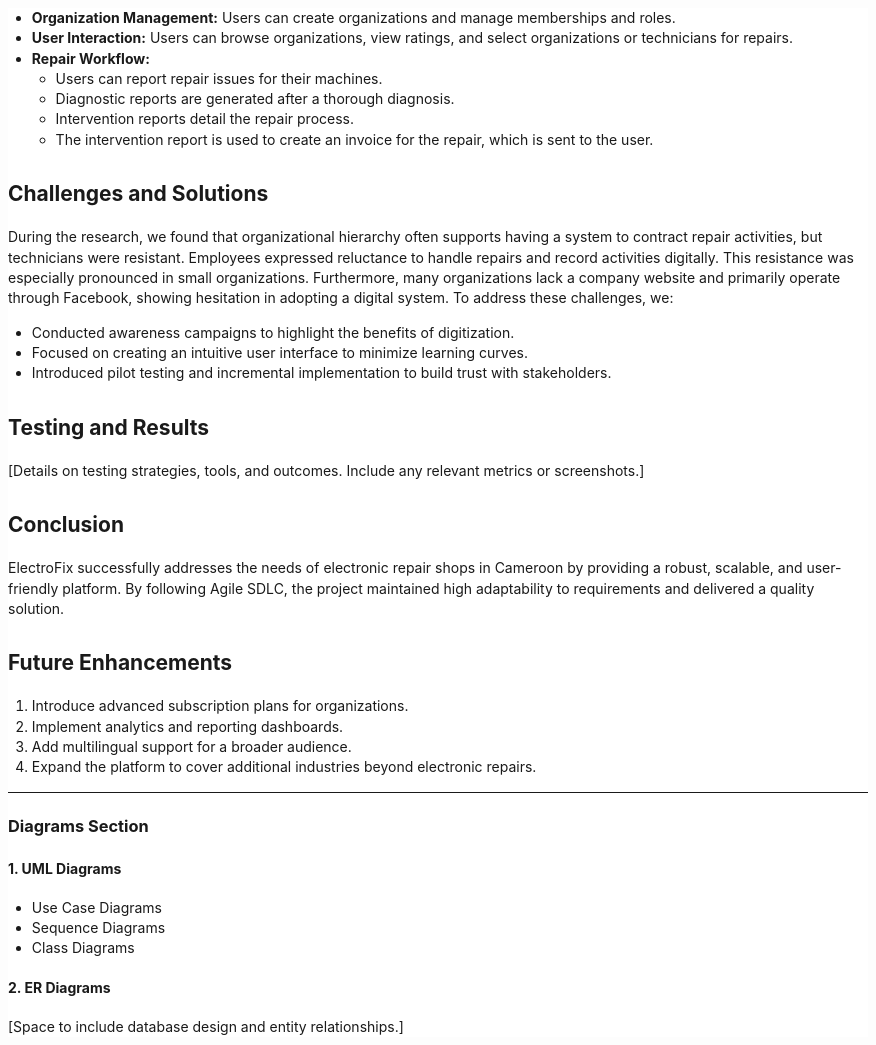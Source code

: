 - **Organization Management:** Users can create organizations and manage memberships and roles.
- **User Interaction:** Users can browse organizations, view ratings, and select organizations or technicians for repairs.
- **Repair Workflow:**
  - Users can report repair issues for their machines.
  - Diagnostic reports are generated after a thorough diagnosis.
  - Intervention reports detail the repair process.
  - The intervention report is used to create an invoice for the repair, which is sent to the user.

## **Challenges and Solutions**

During the research, we found that organizational hierarchy often supports having a system to contract repair activities, but technicians were resistant. Employees expressed reluctance to handle repairs and record activities digitally. This resistance was especially pronounced in small organizations. Furthermore, many organizations lack a company website and primarily operate through Facebook, showing hesitation in adopting a digital system. To address these challenges, we:

- Conducted awareness campaigns to highlight the benefits of digitization.
- Focused on creating an intuitive user interface to minimize learning curves.
- Introduced pilot testing and incremental implementation to build trust with stakeholders.

## **Testing and Results**

[Details on testing strategies, tools, and outcomes. Include any relevant metrics or screenshots.]

## **Conclusion**

ElectroFix successfully addresses the needs of electronic repair shops in Cameroon by providing a robust, scalable, and user-friendly platform. By following Agile SDLC, the project maintained high adaptability to requirements and delivered a quality solution.

## **Future Enhancements**

1. Introduce advanced subscription plans for organizations.
2. Implement analytics and reporting dashboards.
3. Add multilingual support for a broader audience.
4. Expand the platform to cover additional industries beyond electronic repairs.

---

### **Diagrams Section**

#### 1. UML Diagrams

- Use Case Diagrams
- Sequence Diagrams
- Class Diagrams

#### 2. ER Diagrams

[Space to include database design and entity relationships.]
